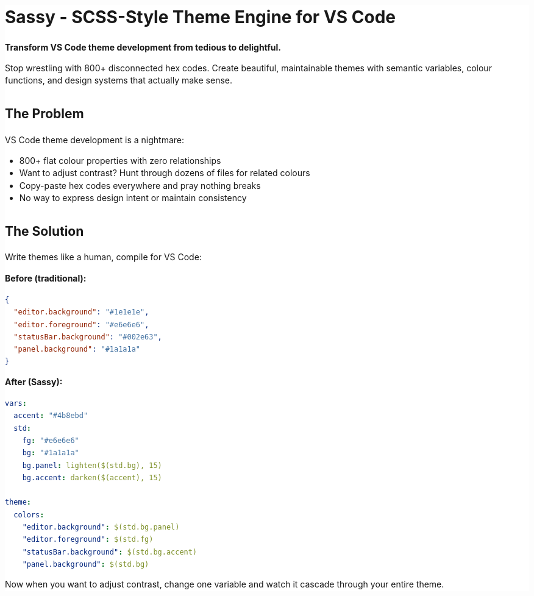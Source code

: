 # Sassy - SCSS-Style Theme Engine for VS Code

**Transform VS Code theme development from tedious to delightful.**

Stop wrestling with 800+ disconnected hex codes. Create beautiful,
maintainable themes with semantic variables, colour functions, and design
systems that actually make sense.

## The Problem

VS Code theme development is a nightmare:

- 800+ flat colour properties with zero relationships
- Want to adjust contrast? Hunt through dozens of files for related colours
- Copy-paste hex codes everywhere and pray nothing breaks
- No way to express design intent or maintain consistency

## The Solution

Write themes like a human, compile for VS Code:

**Before (traditional):**

```json
{
  "editor.background": "#1e1e1e",
  "editor.foreground": "#e6e6e6",
  "statusBar.background": "#002e63",
  "panel.background": "#1a1a1a"
}
```

**After (Sassy):**

```yaml
vars:
  accent: "#4b8ebd"
  std:
    fg: "#e6e6e6"
    bg: "#1a1a1a"
    bg.panel: lighten($(std.bg), 15)
    bg.accent: darken($(accent), 15)

theme:
  colors:
    "editor.background": $(std.bg.panel)
    "editor.foreground": $(std.fg)
    "statusBar.background": $(std.bg.accent)
    "panel.background": $(std.bg)
```

Now when you want to adjust contrast, change one variable and watch it
cascade through your entire theme.
